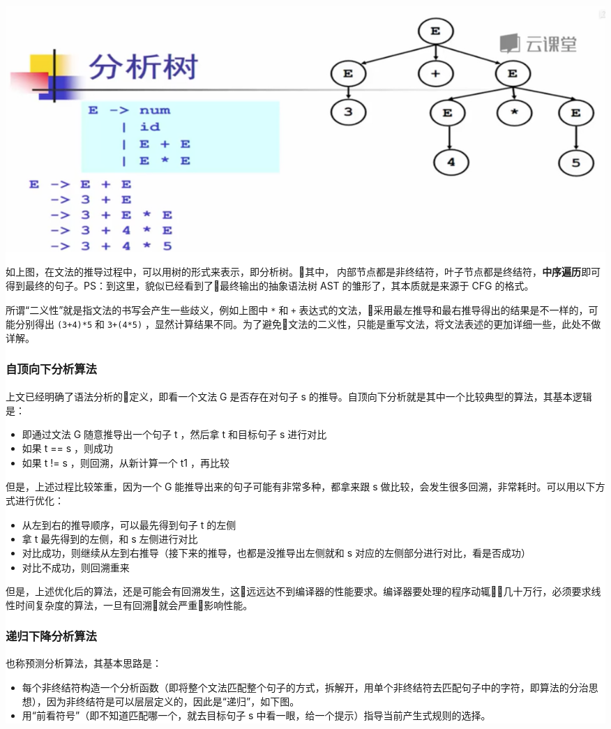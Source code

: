 ![](./img/25.png)

如上图，在文法的推导过程中，可以用树的形式来表示，即分析树。其中， 内部节点都是非终结符，叶子节点都是终结符，**中序遍历**即可得到最终的句子。PS：到这里，貌似已经看到了最终输出的抽象语法树 AST 的雏形了，其本质就是来源于 CFG 的格式。

所谓“二义性”就是指文法的书写会产生一些歧义，例如上图中 `*` 和 `+` 表达式的文法，采用最左推导和最右推导得出的结果是不一样的，可能分别得出 `(3+4)*5` 和 `3+(4*5)` ，显然计算结果不同。为了避免文法的二义性，只能是重写文法，将文法表述的更加详细一些，此处不做详解。

### 自顶向下分析算法

上文已经明确了语法分析的定义，即看一个文法 G 是否存在对句子 s 的推导。自顶向下分析就是其中一个比较典型的算法，其基本逻辑是：

- 即通过文法 G 随意推导出一个句子 t ，然后拿 t 和目标句子 s 进行对比
- 如果 t == s ，则成功
- 如果 t != s ，则回溯，从新计算一个 t1 ，再比较

但是，上述过程比较笨重，因为一个 G 能推导出来的句子可能有非常多种，都拿来跟 s 做比较，会发生很多回溯，非常耗时。可以用以下方式进行优化：

- 从左到右的推导顺序，可以最先得到句子 t 的左侧
- 拿 t 最先得到的左侧，和 s 左侧进行对比
- 对比成功，则继续从左到右推导（接下来的推导，也都是没推导出左侧就和 s 对应的左侧部分进行对比，看是否成功）
- 对比不成功，则回溯重来

但是，上述优化后的算法，还是可能会有回溯发生，这远远达不到编译器的性能要求。编译器要处理的程序动辄几十万行，必须要求线性时间复杂度的算法，一旦有回溯就会严重影响性能。

### 递归下降分析算法

也称预测分析算法，其基本思路是：

- 每个非终结符构造一个分析函数（即将整个文法匹配整个句子的方式，拆解开，用单个非终结符去匹配句子中的字符，即算法的分治思想），因为非终结符是可以层层定义的，因此是“递归”，如下图。
- 用“前看符号”（即不知道匹配哪一个，就去目标句子 s 中看一眼，给一个提示）指导当前产生式规则的选择。
